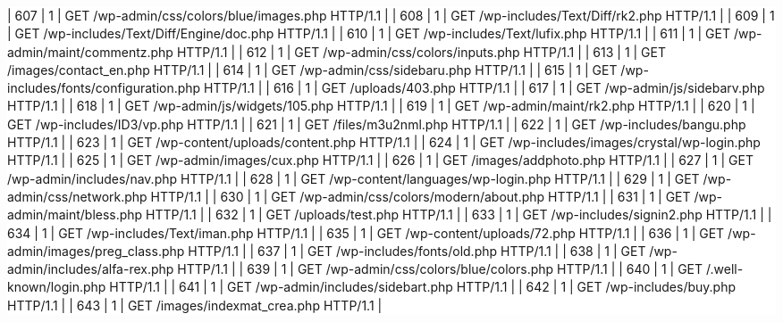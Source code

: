 |  607 |                     1 | GET /wp-admin/css/colors/blue/images.php HTTP/1.1                                                 |
|  608 |                     1 | GET /wp-includes/Text/Diff/rk2.php HTTP/1.1                                                       |
|  609 |                     1 | GET /wp-includes/Text/Diff/Engine/doc.php HTTP/1.1                                                |
|  610 |                     1 | GET /wp-includes/Text/lufix.php HTTP/1.1                                                          |
|  611 |                     1 | GET /wp-admin/maint/commentz.php HTTP/1.1                                                         |
|  612 |                     1 | GET /wp-admin/css/colors/inputs.php HTTP/1.1                                                      |
|  613 |                     1 | GET /images/contact_en.php HTTP/1.1                                                               |
|  614 |                     1 | GET /wp-admin/css/sidebaru.php HTTP/1.1                                                           |
|  615 |                     1 | GET /wp-includes/fonts/configuration.php HTTP/1.1                                                 |
|  616 |                     1 | GET /uploads/403.php HTTP/1.1                                                                     |
|  617 |                     1 | GET /wp-admin/js/sidebarv.php HTTP/1.1                                                            |
|  618 |                     1 | GET /wp-admin/js/widgets/105.php HTTP/1.1                                                         |
|  619 |                     1 | GET /wp-admin/maint/rk2.php HTTP/1.1                                                              |
|  620 |                     1 | GET /wp-includes/ID3/vp.php HTTP/1.1                                                              |
|  621 |                     1 | GET /files/m3u2nml.php HTTP/1.1                                                                   |
|  622 |                     1 | GET /wp-includes/bangu.php HTTP/1.1                                                               |
|  623 |                     1 | GET /wp-content/uploads/content.php HTTP/1.1                                                      |
|  624 |                     1 | GET /wp-includes/images/crystal/wp-login.php HTTP/1.1                                             |
|  625 |                     1 | GET /wp-admin/images/cux.php HTTP/1.1                                                             |
|  626 |                     1 | GET /images/addphoto.php HTTP/1.1                                                                 |
|  627 |                     1 | GET /wp-admin/includes/nav.php HTTP/1.1                                                           |
|  628 |                     1 | GET /wp-content/languages/wp-login.php HTTP/1.1                                                   |
|  629 |                     1 | GET /wp-admin/css/network.php HTTP/1.1                                                            |
|  630 |                     1 | GET /wp-admin/css/colors/modern/about.php HTTP/1.1                                                |
|  631 |                     1 | GET /wp-admin/maint/bless.php HTTP/1.1                                                            |
|  632 |                     1 | GET /uploads/test.php HTTP/1.1                                                                    |
|  633 |                     1 | GET /wp-includes/signin2.php HTTP/1.1                                                             |
|  634 |                     1 | GET /wp-includes/Text/iman.php HTTP/1.1                                                           |
|  635 |                     1 | GET /wp-content/uploads/72.php HTTP/1.1                                                           |
|  636 |                     1 | GET /wp-admin/images/preg_class.php HTTP/1.1                                                      |
|  637 |                     1 | GET /wp-includes/fonts/old.php HTTP/1.1                                                           |
|  638 |                     1 | GET /wp-admin/includes/alfa-rex.php HTTP/1.1                                                      |
|  639 |                     1 | GET /wp-admin/css/colors/blue/colors.php HTTP/1.1                                                 |
|  640 |                     1 | GET /.well-known/login.php HTTP/1.1                                                               |
|  641 |                     1 | GET /wp-admin/includes/sidebart.php HTTP/1.1                                                      |
|  642 |                     1 | GET /wp-includes/buy.php HTTP/1.1                                                                 |
|  643 |                     1 | GET /images/indexmat_crea.php HTTP/1.1                                                            |